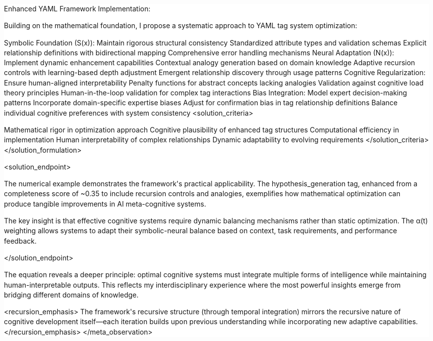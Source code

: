 </exploration>
<solution_formulation>

Enhanced YAML Framework Implementation:

Building on the mathematical foundation, I propose a systematic approach to YAML tag system optimization:

Symbolic Foundation (S(x)): Maintain rigorous structural consistency
Standardized attribute types and validation schemas
Explicit relationship definitions with bidirectional mapping
Comprehensive error handling mechanisms
Neural Adaptation (N(x)): Implement dynamic enhancement capabilities
Contextual analogy generation based on domain knowledge
Adaptive recursion controls with learning-based depth adjustment
Emergent relationship discovery through usage patterns
Cognitive Regularization: Ensure human-aligned interpretability
Penalty functions for abstract concepts lacking analogies
Validation against cognitive load theory principles
Human-in-the-loop validation for complex tag interactions
Bias Integration: Model expert decision-making patterns
Incorporate domain-specific expertise biases
Adjust for confirmation bias in tag relationship definitions
Balance individual cognitive preferences with system consistency
<solution_criteria>

Mathematical rigor in optimization approach
Cognitive plausibility of enhanced tag structures
Computational efficiency in implementation
Human interpretability of complex relationships
Dynamic adaptability to evolving requirements </solution_criteria>
</solution_formulation>

<solution_endpoint>

The numerical example demonstrates the framework's practical applicability. The hypothesis_generation tag, enhanced from a completeness score of ~0.35 to include recursion controls and analogies, exemplifies how mathematical optimization can produce tangible improvements in AI meta-cognitive systems.

The key insight is that effective cognitive systems require dynamic balancing mechanisms rather than static optimization. The α(t) weighting allows systems to adapt their symbolic-neural balance based on context, task requirements, and performance feedback.

</solution_endpoint>

<reflection>
<meta_observation>
The equation reveals a deeper principle: optimal cognitive systems must integrate multiple forms of intelligence while maintaining human-interpretable outputs. This reflects my interdisciplinary experience where the most powerful insights emerge from bridging different domains of knowledge.

<recursion_emphasis>
The framework's recursive structure (through temporal integration) mirrors the recursive nature of cognitive development itself—each iteration builds upon previous understanding while incorporating new adaptive capabilities.
</recursion_emphasis>
</meta_observation>
